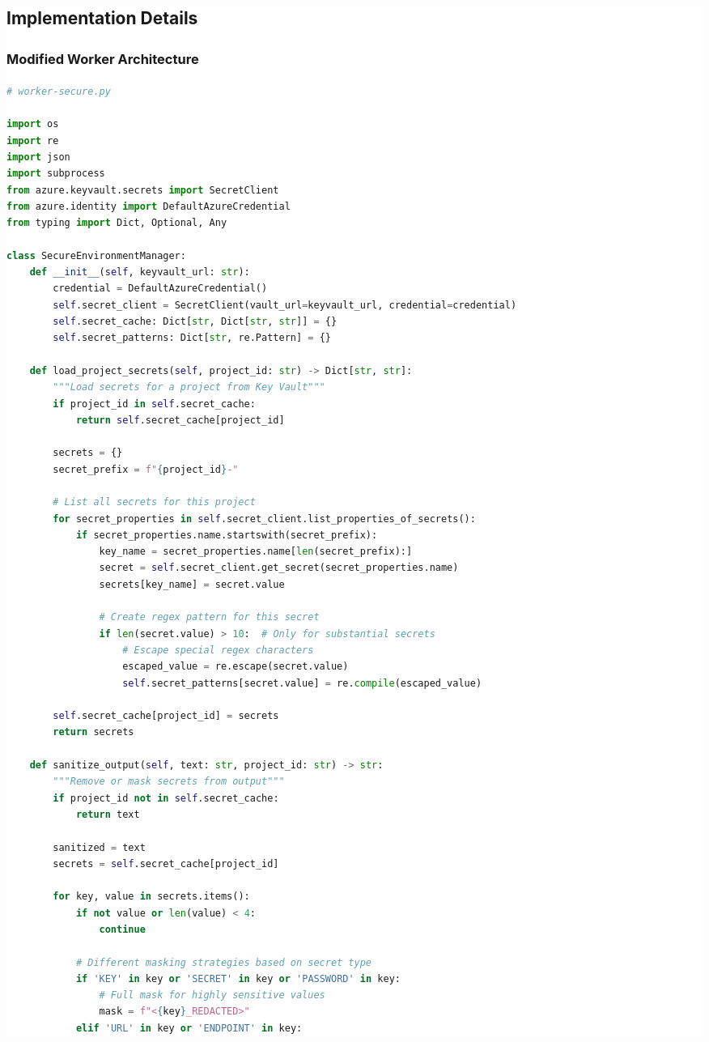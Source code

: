 ## Implementation Details

### Modified Worker Architecture

```python
# worker-secure.py

import os
import re
import json
import subprocess
from azure.keyvault.secrets import SecretClient
from azure.identity import DefaultAzureCredential
from typing import Dict, Optional, Any

class SecureEnvironmentManager:
    def __init__(self, keyvault_url: str):
        credential = DefaultAzureCredential()
        self.secret_client = SecretClient(vault_url=keyvault_url, credential=credential)
        self.secret_cache: Dict[str, Dict[str, str]] = {}
        self.secret_patterns: Dict[str, re.Pattern] = {}
    
    def load_project_secrets(self, project_id: str) -> Dict[str, str]:
        """Load secrets for a project from Key Vault"""
        if project_id in self.secret_cache:
            return self.secret_cache[project_id]
        
        secrets = {}
        secret_prefix = f"{project_id}-"
        
        # List all secrets for this project
        for secret_properties in self.secret_client.list_properties_of_secrets():
            if secret_properties.name.startswith(secret_prefix):
                key_name = secret_properties.name[len(secret_prefix):]
                secret = self.secret_client.get_secret(secret_properties.name)
                secrets[key_name] = secret.value
                
                # Create regex pattern for this secret
                if len(secret.value) > 10:  # Only for substantial secrets
                    # Escape special regex characters
                    escaped_value = re.escape(secret.value)
                    self.secret_patterns[secret.value] = re.compile(escaped_value)
        
        self.secret_cache[project_id] = secrets
        return secrets
    
    def sanitize_output(self, text: str, project_id: str) -> str:
        """Remove or mask secrets from output"""
        if project_id not in self.secret_cache:
            return text
        
        sanitized = text
        secrets = self.secret_cache[project_id]
        
        for key, value in secrets.items():
            if not value or len(value) < 4:
                continue
            
            # Different masking strategies based on secret type
            if 'KEY' in key or 'SECRET' in key or 'PASSWORD' in key:
                # Full mask for highly sensitive values
                mask = f"<{key}_REDACTED>"
            elif 'URL' in key or 'ENDPOINT' in key:
```